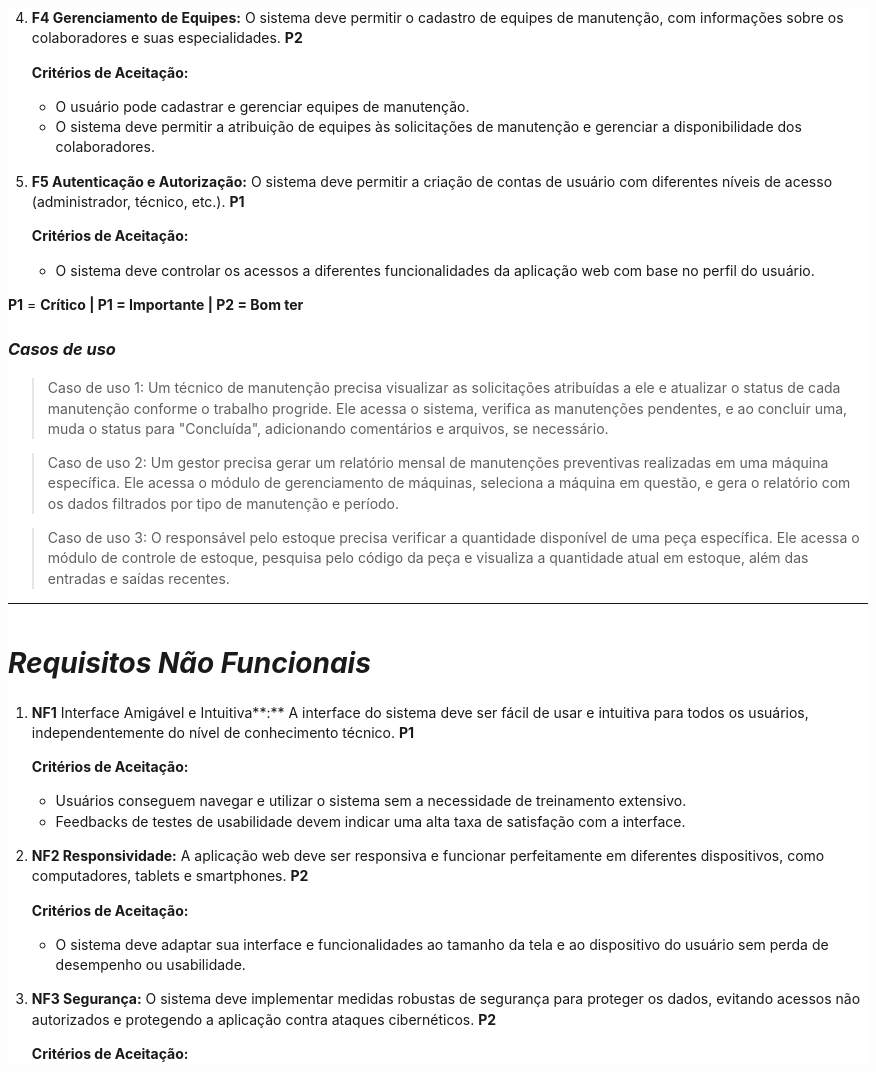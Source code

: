 4. **F4 Gerenciamento de Equipes:** O sistema deve permitir o cadastro de equipes de manutenção, com informações sobre os colaboradores e suas especialidades. **P2**

   **Critérios de Aceitação:**

   - O usuário pode cadastrar e gerenciar equipes de manutenção.
   - O sistema deve permitir a atribuição de equipes às solicitações de manutenção e gerenciar a disponibilidade dos colaboradores.

5. **F5 Autenticação e Autorização:** O sistema deve permitir a criação de contas de usuário com diferentes níveis de acesso (administrador, técnico, etc.). **P1**

   **Critérios de Aceitação:**

   - O sistema deve controlar os acessos a diferentes funcionalidades da aplicação web com base no perfil do usuário.

**P1** = **Crítico | P1 = Importante | P2 = Bom ter**

### _Casos de uso_

> Caso de uso 1: Um técnico de manutenção precisa visualizar as solicitações atribuídas a ele e atualizar o status de cada manutenção conforme o trabalho progride. Ele acessa o sistema, verifica as manutenções pendentes, e ao concluir uma, muda o status para "Concluída", adicionando comentários e arquivos, se necessário.

> Caso de uso 2: Um gestor precisa gerar um relatório mensal de manutenções preventivas realizadas em uma máquina específica. Ele acessa o módulo de gerenciamento de máquinas, seleciona a máquina em questão, e gera o relatório com os dados filtrados por tipo de manutenção e período.

> Caso de uso 3: O responsável pelo estoque precisa verificar a quantidade disponível de uma peça específica. Ele acessa o módulo de controle de estoque, pesquisa pelo código da peça e visualiza a quantidade atual em estoque, além das entradas e saídas recentes.

---

# _Requisitos Não Funcionais_

1. **NF1** Interface Amigável e Intuitiva**:** A interface do sistema deve ser fácil de usar e intuitiva para todos os usuários, independentemente do nível de conhecimento técnico. **P1**

   **Critérios de Aceitação:**

   - Usuários conseguem navegar e utilizar o sistema sem a necessidade de treinamento extensivo.
   - Feedbacks de testes de usabilidade devem indicar uma alta taxa de satisfação com a interface.

2. **NF2 Responsividade:** A aplicação web deve ser responsiva e funcionar perfeitamente em diferentes dispositivos, como computadores, tablets e smartphones. **P2**

   **Critérios de Aceitação:**

   - O sistema deve adaptar sua interface e funcionalidades ao tamanho da tela e ao dispositivo do usuário sem perda de desempenho ou usabilidade.

3. **NF3 Segurança:** O sistema deve implementar medidas robustas de segurança para proteger os dados, evitando acessos não autorizados e protegendo a aplicação contra ataques cibernéticos. **P2**

   **Critérios de Aceitação:**
